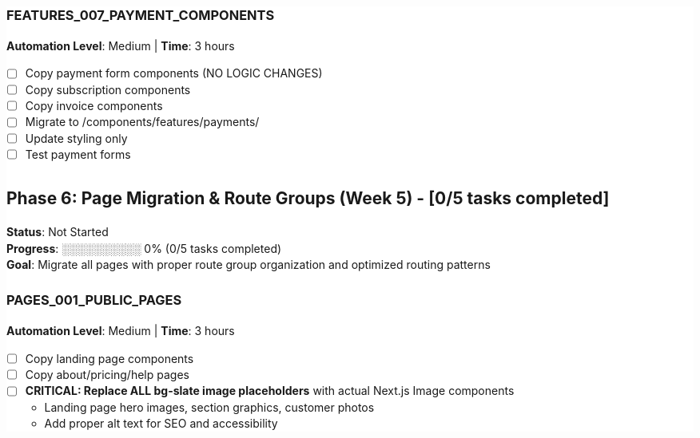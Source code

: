 ### FEATURES_007_PAYMENT_COMPONENTS

**Automation Level**: Medium | **Time**: 3 hours

- [ ] Copy payment form components (NO LOGIC CHANGES)
- [ ] Copy subscription components
- [ ] Copy invoice components
- [ ] Migrate to /components/features/payments/
- [ ] Update styling only
- [ ] Test payment forms

## Phase 6: Page Migration & Route Groups (Week 5) - [0/5 tasks completed]

**Status**: Not Started  
**Progress**: ░░░░░░░░░░ 0% (0/5 tasks completed)  
**Goal**: Migrate all pages with proper route group organization and optimized routing patterns

### PAGES_001_PUBLIC_PAGES

**Automation Level**: Medium | **Time**: 3 hours

- [ ] Copy landing page components
- [ ] Copy about/pricing/help pages
- [ ] **CRITICAL: Replace ALL bg-slate image placeholders** with actual Next.js Image components
  - Landing page hero images, section graphics, customer photos
  - Add proper alt text for SEO and accessibility
